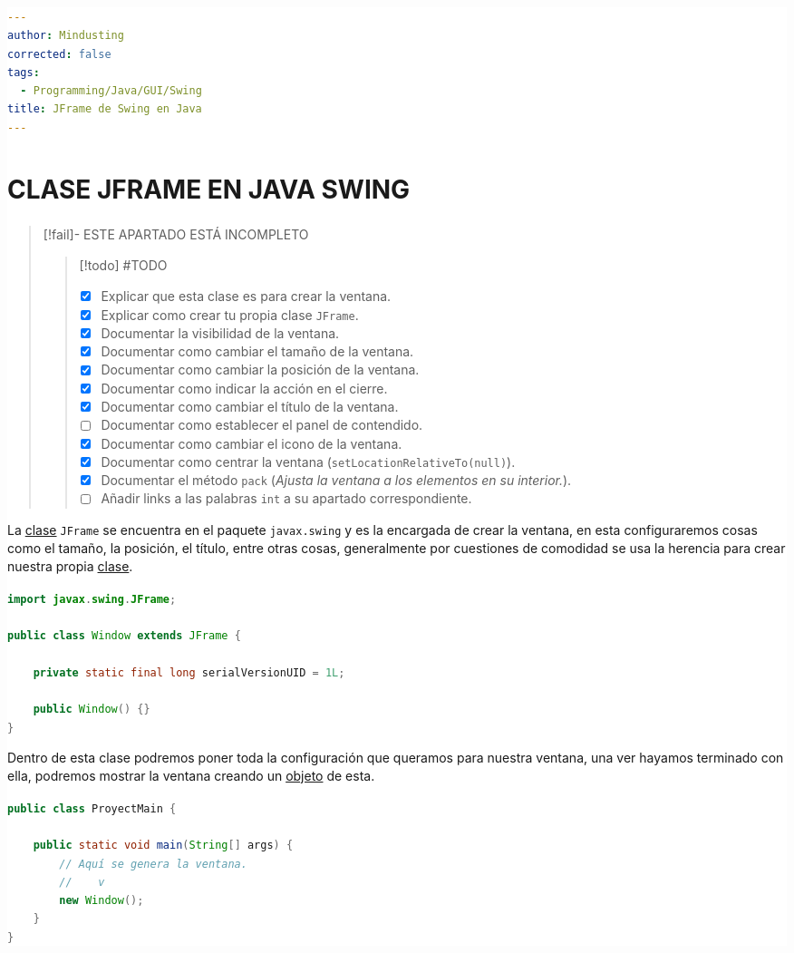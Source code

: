 ```yaml
---
author: Mindusting
corrected: false
tags:
  - Programming/Java/GUI/Swing
title: JFrame de Swing en Java
---
```


# CLASE JFRAME EN JAVA SWING

> [!fail]- ESTE APARTADO ESTÁ INCOMPLETO
> > [!todo] #TODO
> > - [x] Explicar que esta clase es para crear la ventana.
> > - [x] Explicar como crear tu propia clase `JFrame`.
> > - [x] Documentar la visibilidad de la ventana.
> > - [x] Documentar como cambiar el tamaño de la ventana.
> > - [x] Documentar como cambiar la posición de la ventana.
> > - [x] Documentar como indicar la acción en el cierre.
> > - [x] Documentar como cambiar el título de la ventana.
> > - [ ] Documentar como establecer el panel de contendido.
> > - [x] Documentar como cambiar el icono de la ventana.
> > - [x] Documentar como centrar la ventana (`setLocationRelativeTo(null)`).
> > - [x] Documentar el método `pack` (*Ajusta la ventana a los elementos en su interior.*).
> > - [ ] Añadir links a las palabras `int` a su apartado correspondiente.

La [clase](../java_class.md) `JFrame` se encuentra en el paquete `javax.swing` y es la encargada de crear la ventana, en esta configuraremos cosas como el tamaño, la posición, el título, entre otras cosas, generalmente por cuestiones de comodidad se usa la herencia para crear nuestra propia [clase](../java_class.md).

```java
import javax.swing.JFrame;

public class Window extends JFrame {

    private static final long serialVersionUID = 1L;

    public Window() {}
}
```

Dentro de esta clase podremos poner toda la configuración que queramos para nuestra ventana, una ver hayamos terminado con ella, podremos mostrar la ventana creando un [objeto](../java_class.md) de esta.

```java
public class ProyectMain {

    public static void main(String[] args) {
        // Aquí se genera la ventana.
        //    v
        new Window();
    }
}
```
